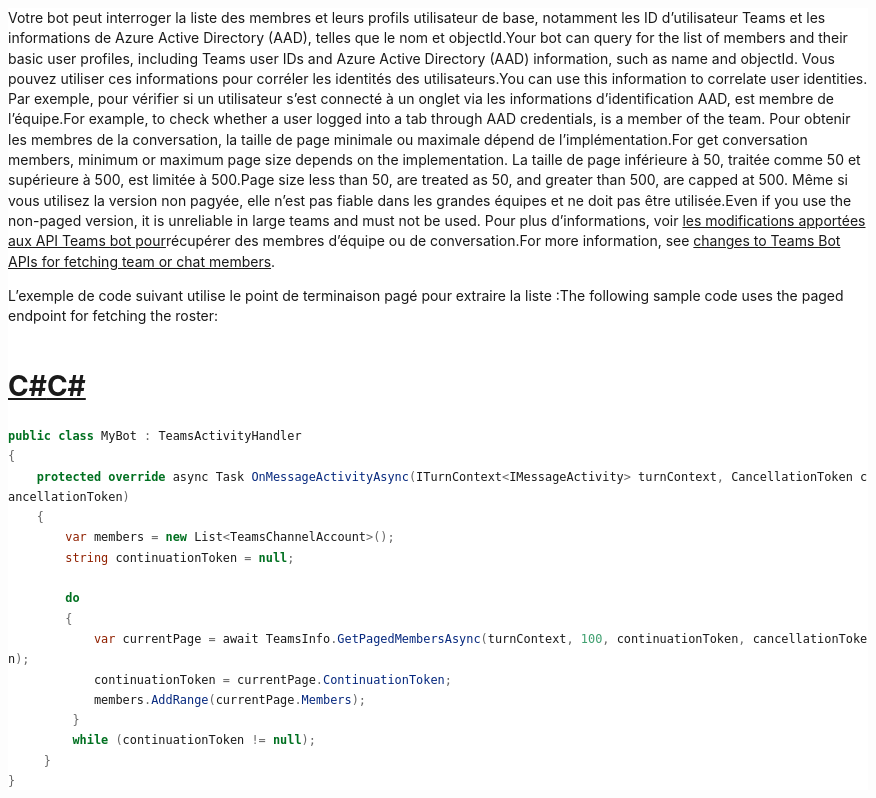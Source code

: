 <span data-ttu-id="c4fe4-107">Votre bot peut interroger la liste des membres et leurs profils utilisateur de base, notamment les ID d’utilisateur Teams et les informations de Azure Active Directory (AAD), telles que le nom et objectId.</span><span class="sxs-lookup"><span data-stu-id="c4fe4-107">Your bot can query for the list of members and their basic user profiles, including Teams user IDs and Azure Active Directory (AAD) information, such as name and objectId.</span></span> <span data-ttu-id="c4fe4-108">Vous pouvez utiliser ces informations pour corréler les identités des utilisateurs.</span><span class="sxs-lookup"><span data-stu-id="c4fe4-108">You can use this information to correlate user identities.</span></span> <span data-ttu-id="c4fe4-109">Par exemple, pour vérifier si un utilisateur s’est connecté à un onglet via les informations d’identification AAD, est membre de l’équipe.</span><span class="sxs-lookup"><span data-stu-id="c4fe4-109">For example, to check whether a user logged into a tab through AAD credentials, is a member of the team.</span></span> <span data-ttu-id="c4fe4-110">Pour obtenir les membres de la conversation, la taille de page minimale ou maximale dépend de l’implémentation.</span><span class="sxs-lookup"><span data-stu-id="c4fe4-110">For get conversation members, minimum or maximum page size depends on the implementation.</span></span> <span data-ttu-id="c4fe4-111">La taille de page inférieure à 50, traitée comme 50 et supérieure à 500, est limitée à 500.</span><span class="sxs-lookup"><span data-stu-id="c4fe4-111">Page size less than 50, are treated as 50, and greater than 500, are capped at 500.</span></span> <span data-ttu-id="c4fe4-112">Même si vous utilisez la version non pagyée, elle n’est pas fiable dans les grandes équipes et ne doit pas être utilisée.</span><span class="sxs-lookup"><span data-stu-id="c4fe4-112">Even if you use the non-paged version, it is unreliable in large teams and must not be used.</span></span> <span data-ttu-id="c4fe4-113">Pour plus d’informations, voir [les modifications apportées aux API Teams bot pour](~/resources/team-chat-member-api-changes.md)récupérer des membres d’équipe ou de conversation.</span><span class="sxs-lookup"><span data-stu-id="c4fe4-113">For more information, see [changes to Teams Bot APIs for fetching team or chat members](~/resources/team-chat-member-api-changes.md).</span></span>

<span data-ttu-id="c4fe4-114">L’exemple de code suivant utilise le point de terminaison pagé pour extraire la liste :</span><span class="sxs-lookup"><span data-stu-id="c4fe4-114">The following sample code uses the paged endpoint for fetching the roster:</span></span>

# <a name="c"></a>[<span data-ttu-id="c4fe4-115">C#</span><span class="sxs-lookup"><span data-stu-id="c4fe4-115">C#</span></span>](#tab/dotnet)

```csharp
public class MyBot : TeamsActivityHandler
{
    protected override async Task OnMessageActivityAsync(ITurnContext<IMessageActivity> turnContext, CancellationToken cancellationToken)
    {
        var members = new List<TeamsChannelAccount>();
        string continuationToken = null;

        do
        {
            var currentPage = await TeamsInfo.GetPagedMembersAsync(turnContext, 100, continuationToken, cancellationToken);
            continuationToken = currentPage.ContinuationToken;
            members.AddRange(currentPage.Members);
         }
         while (continuationToken != null);
     }
}
```
